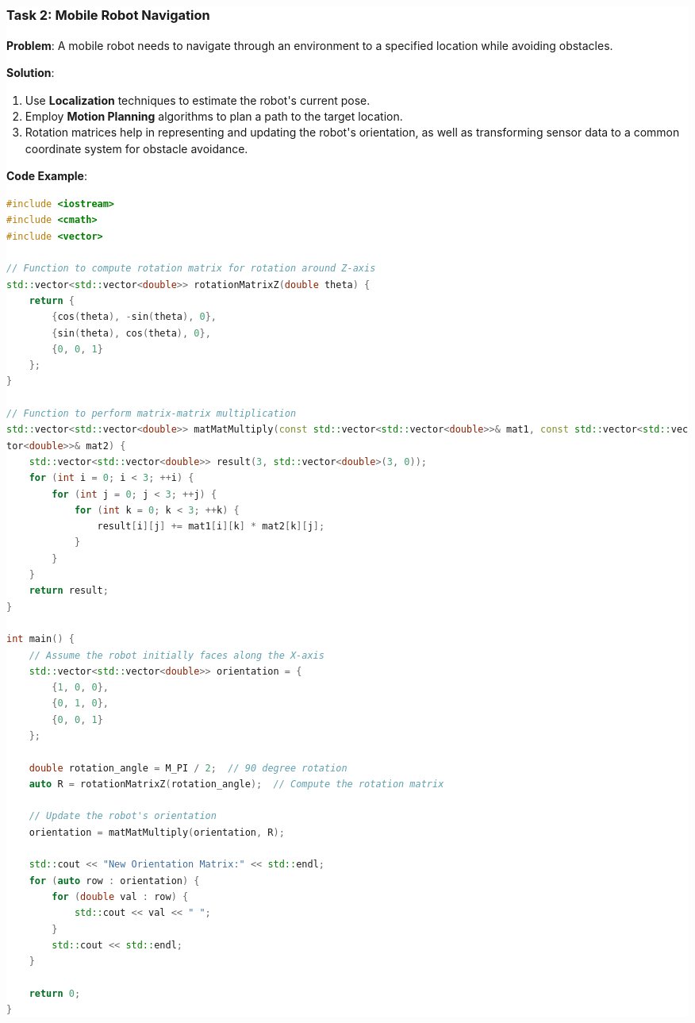 ### Task 2: Mobile Robot Navigation
**Problem**: A mobile robot needs to navigate through an environment to a specified location while avoiding obstacles.

**Solution**:
1. Use **Localization** techniques to estimate the robot's current pose.
2. Employ **Motion Planning** algorithms to plan a path to the target location.
3. Rotation matrices help in representing and updating the robot's orientation, as well as transforming sensor data to a common coordinate system for obstacle avoidance.

**Code Example**:
```C++
#include <iostream>
#include <cmath>
#include <vector>

// Function to compute rotation matrix for rotation around Z-axis
std::vector<std::vector<double>> rotationMatrixZ(double theta) {
    return {
        {cos(theta), -sin(theta), 0},
        {sin(theta), cos(theta), 0},
        {0, 0, 1}
    };
}

// Function to perform matrix-matrix multiplication
std::vector<std::vector<double>> matMatMultiply(const std::vector<std::vector<double>>& mat1, const std::vector<std::vector<double>>& mat2) {
    std::vector<std::vector<double>> result(3, std::vector<double>(3, 0));
    for (int i = 0; i < 3; ++i) {
        for (int j = 0; j < 3; ++j) {
            for (int k = 0; k < 3; ++k) {
                result[i][j] += mat1[i][k] * mat2[k][j];
            }
        }
    }
    return result;
}

int main() {
    // Assume the robot initially faces along the X-axis
    std::vector<std::vector<double>> orientation = {
        {1, 0, 0},
        {0, 1, 0},
        {0, 0, 1}
    };
    
    double rotation_angle = M_PI / 2;  // 90 degree rotation
    auto R = rotationMatrixZ(rotation_angle);  // Compute the rotation matrix
    
    // Update the robot's orientation
    orientation = matMatMultiply(orientation, R);
    
    std::cout << "New Orientation Matrix:" << std::endl;
    for (auto row : orientation) {
        for (double val : row) {
            std::cout << val << " ";
        }
        std::cout << std::endl;
    }
    
    return 0;
}

```